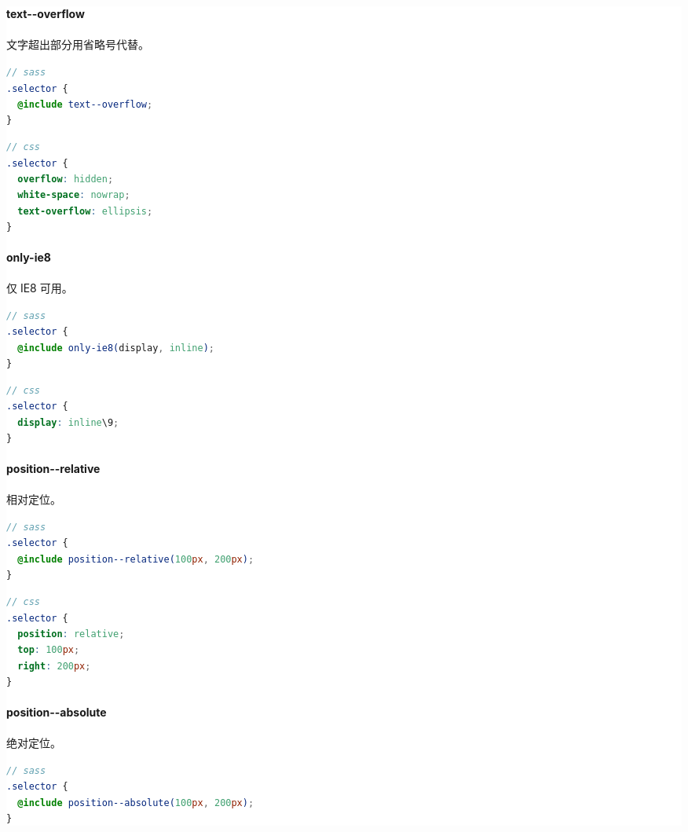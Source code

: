 #### text--overflow
文字超出部分用省略号代替。
```scss
// sass
.selector {
  @include text--overflow;
}
```

```scss
// css
.selector {
  overflow: hidden;
  white-space: nowrap;
  text-overflow: ellipsis;  
}
```

#### only-ie8
仅 IE8 可用。
```scss
// sass
.selector {
  @include only-ie8(display, inline);
}
```

```scss
// css
.selector {
  display: inline\9;
}
```

#### position--relative
相对定位。
```scss
// sass
.selector {
  @include position--relative(100px, 200px);
}
```

```scss
// css
.selector {
  position: relative;
  top: 100px;
  right: 200px;
}
```

#### position--absolute
绝对定位。
```scss
// sass
.selector {
  @include position--absolute(100px, 200px);
}
```
